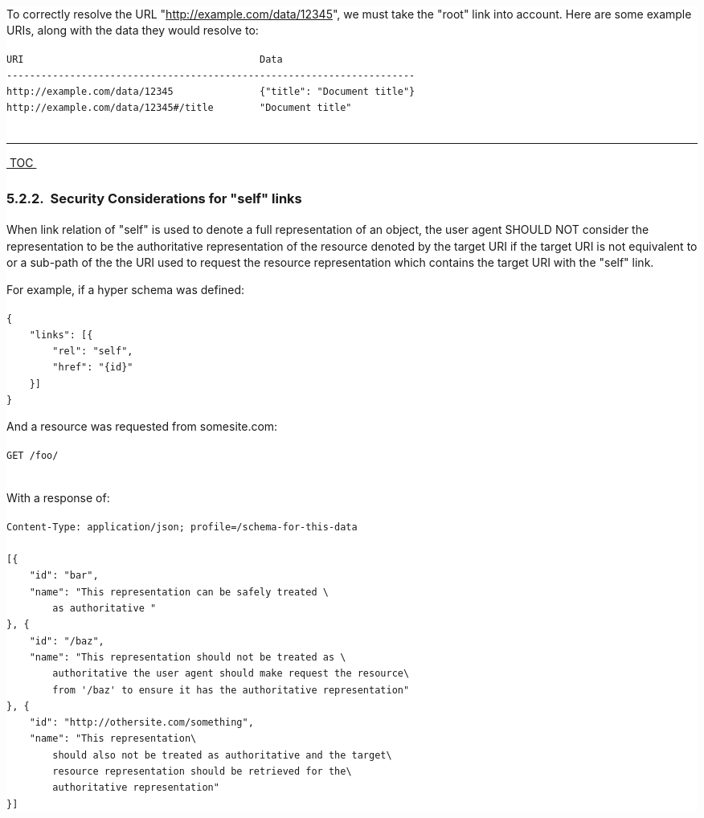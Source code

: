 To correctly resolve the URL "http://example.com/data/12345", we must take the "root" link into account. Here are some example URIs, along with the data they would resolve to:

``` 
URI                                         Data
-----------------------------------------------------------------------
http://example.com/data/12345               {"title": "Document title"}
http://example.com/data/12345#/title        "Document title"


```







------

[ TOC ](http://json-schema.org/latest/json-schema-hypermedia.html#toc)



### 5.2.2.  Security Considerations for "self" links

When link relation of "self" is used to denote a full representation of an object, the user agent SHOULD NOT consider the representation to be the authoritative representation of the resource denoted by the target URI if the target URI is not equivalent to or a sub-path of the the URI used to request the resource representation which contains the target URI with the "self" link.

For example, if a hyper schema was defined:

``` 
{
    "links": [{
        "rel": "self",
        "href": "{id}"
    }]
}

```

And a resource was requested from somesite.com:

``` 
GET /foo/


```

With a response of:

``` 
Content-Type: application/json; profile=/schema-for-this-data

[{
    "id": "bar",
    "name": "This representation can be safely treated \
        as authoritative "
}, {
    "id": "/baz",
    "name": "This representation should not be treated as \
        authoritative the user agent should make request the resource\
        from '/baz' to ensure it has the authoritative representation"
}, {
    "id": "http://othersite.com/something",
    "name": "This representation\
        should also not be treated as authoritative and the target\
        resource representation should be retrieved for the\
        authoritative representation"
}]

```